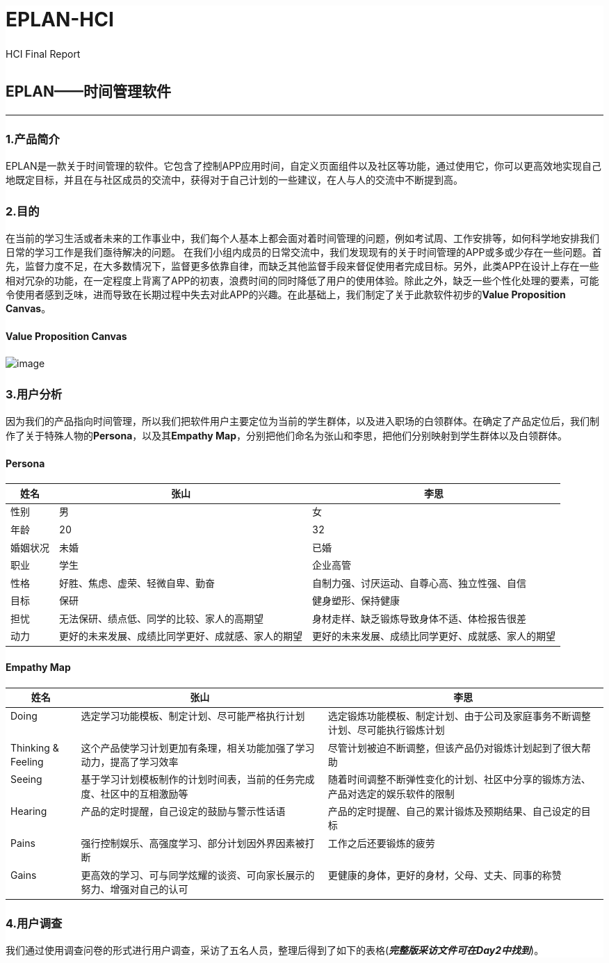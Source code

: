 # EPLAN-HCI
HCI Final Report
## EPLAN——时间管理软件
***
### 1.产品简介
EPLAN是一款关于时间管理的软件。它包含了控制APP应用时间，自定义页面组件以及社区等功能，通过使用它，你可以更高效地实现自己地既定目标，并且在与社区成员的交流中，获得对于自己计划的一些建议，在人与人的交流中不断提到高。
### 2.目的
在当前的学习生活或者未来的工作事业中，我们每个人基本上都会面对着时间管理的问题，例如考试周、工作安排等，如何科学地安排我们日常的学习工作是我们亟待解决的问题。
在我们小组内成员的日常交流中，我们发现现有的关于时间管理的APP或多或少存在一些问题。首先，监督力度不足，在大多数情况下，监督更多依靠自律，而缺乏其他监督手段来督促使用者完成目标。另外，此类APP在设计上存在一些相对冗杂的功能，在一定程度上背离了APP的初衷，浪费时间的同时降低了用户的使用体验。除此之外，缺乏一些个性化处理的要素，可能令使用者感到乏味，进而导致在长期过程中失去对此APP的兴趣。在此基础上，我们制定了关于此款软件初步的**Value Proposition Canvas**。
#### Value Proposition Canvas

![image](https://github.com/Kenyank1dd/EPlan/blob/main/day1/value%20proposition%20canvas.jpg)

### 3.用户分析
因为我们的产品指向时间管理，所以我们把软件用户主要定位为当前的学生群体，以及进入职场的白领群体。在确定了产品定位后，我们制作了关于特殊人物的**Persona**，以及其**Empathy Map**，分别把他们命名为张山和李思，把他们分别映射到学生群体以及白领群体。
#### Persona
|  姓名 | 张山 |    李思  |
|  -----  | -----  |-----|
| 性别  | 男   |女|
| 年龄  | 20 |   32  |
| 婚姻状况 | 未婚 |已婚     |
| 职业  | 学生 |   企业高管  |
| 性格  | 好胜、焦虑、虚荣、轻微自卑、勤奋 |  自制力强、讨厌运动、自尊心高、独立性强、自信   |
| 目标  | 保研 |健身塑形、保持健康  |
| 担忧  |无法保研、绩点低、同学的比较、家人的高期望|   身材走样、缺乏锻炼导致身体不适、体检报告很差|
| 动力 | 更好的未来发展、成绩比同学更好、成就感、家人的期望|   更好的未来发展、成绩比同学更好、成就感、家人的期望|
#### Empathy Map
|  姓名 | 张山 |    李思  |
|  -----  | -----  |-----|
|Doing|选定学习功能模板、制定计划、尽可能严格执行计划 |选定锻炼功能模板、制定计划、由于公司及家庭事务不断调整计划、尽可能执行锻炼计划|
|Thinking & Feeling| 这个产品使学习计划更加有条理，相关功能加强了学习动力，提高了学习效率|尽管计划被迫不断调整，但该产品仍对锻炼计划起到了很大帮助|
|  Seeing  | 基于学习计划模板制作的计划时间表，当前的任务完成度、社区中的互相激励等  |随着时间调整不断弹性变化的计划、社区中分享的锻炼方法、产品对选定的娱乐软件的限制|
|  Hearing | 产品的定时提醒，自己设定的鼓励与警示性话语  |产品的定时提醒、自己的累计锻炼及预期结果、自己设定的目标|
|  Pains  | 强行控制娱乐、高强度学习、部分计划因外界因素被打断|工作之后还要锻炼的疲劳 |
|  Gains | 更高效的学习、可与同学炫耀的谈资、可向家长展示的努力、增强对自己的认可 |更健康的身体，更好的身材，父母、丈夫、同事的称赞|
### 4.用户调查
我们通过使用调查问卷的形式进行用户调查，采访了五名人员，整理后得到了如下的表格(_**完整版采访文件可在Day2中找到**_)。
